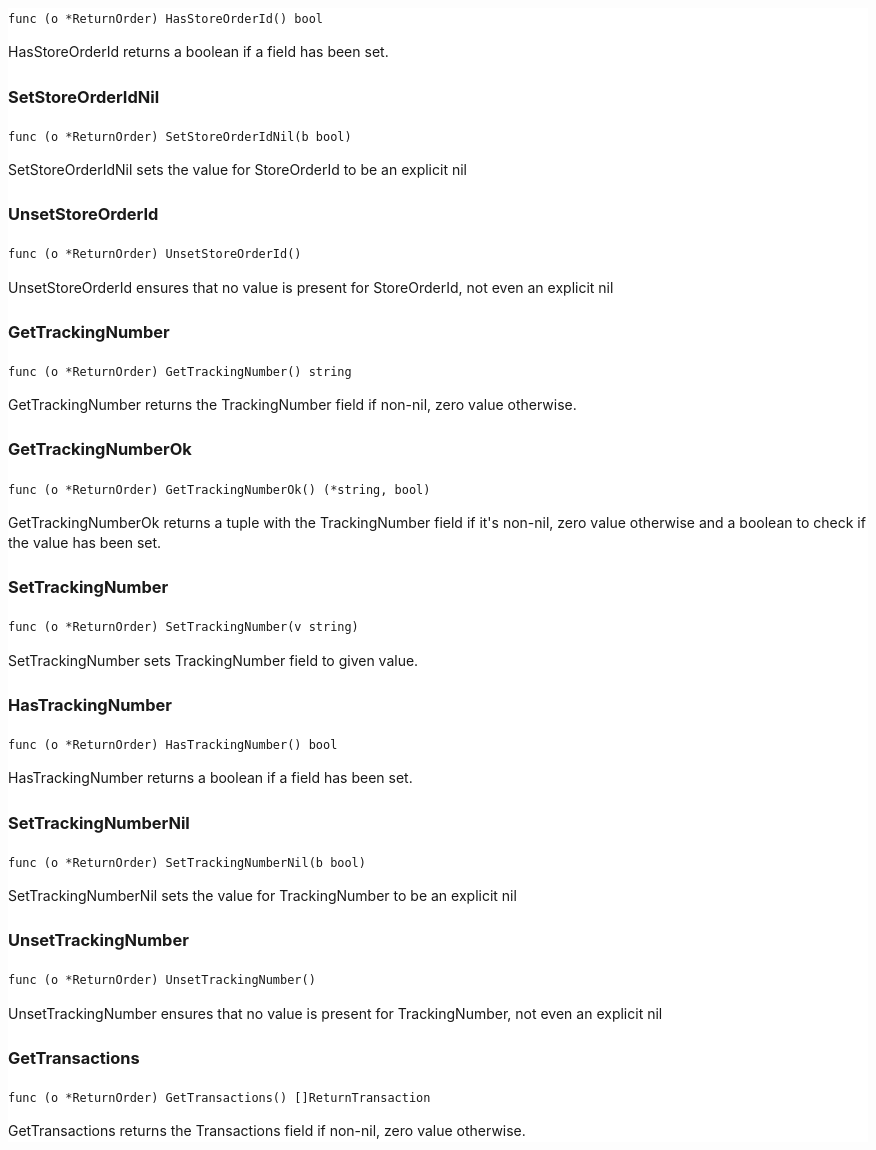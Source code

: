 `func (o *ReturnOrder) HasStoreOrderId() bool`

HasStoreOrderId returns a boolean if a field has been set.

### SetStoreOrderIdNil

`func (o *ReturnOrder) SetStoreOrderIdNil(b bool)`

 SetStoreOrderIdNil sets the value for StoreOrderId to be an explicit nil

### UnsetStoreOrderId
`func (o *ReturnOrder) UnsetStoreOrderId()`

UnsetStoreOrderId ensures that no value is present for StoreOrderId, not even an explicit nil
### GetTrackingNumber

`func (o *ReturnOrder) GetTrackingNumber() string`

GetTrackingNumber returns the TrackingNumber field if non-nil, zero value otherwise.

### GetTrackingNumberOk

`func (o *ReturnOrder) GetTrackingNumberOk() (*string, bool)`

GetTrackingNumberOk returns a tuple with the TrackingNumber field if it's non-nil, zero value otherwise
and a boolean to check if the value has been set.

### SetTrackingNumber

`func (o *ReturnOrder) SetTrackingNumber(v string)`

SetTrackingNumber sets TrackingNumber field to given value.

### HasTrackingNumber

`func (o *ReturnOrder) HasTrackingNumber() bool`

HasTrackingNumber returns a boolean if a field has been set.

### SetTrackingNumberNil

`func (o *ReturnOrder) SetTrackingNumberNil(b bool)`

 SetTrackingNumberNil sets the value for TrackingNumber to be an explicit nil

### UnsetTrackingNumber
`func (o *ReturnOrder) UnsetTrackingNumber()`

UnsetTrackingNumber ensures that no value is present for TrackingNumber, not even an explicit nil
### GetTransactions

`func (o *ReturnOrder) GetTransactions() []ReturnTransaction`

GetTransactions returns the Transactions field if non-nil, zero value otherwise.
